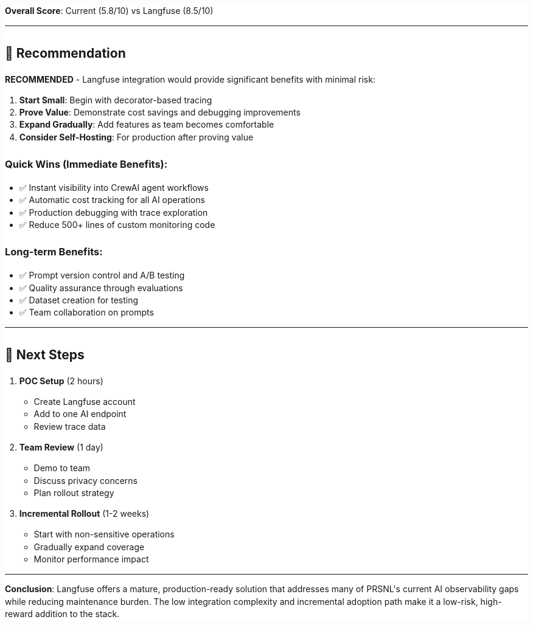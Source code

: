 **Overall Score**: Current (5.8/10) vs Langfuse (8.5/10)

---

## 🎯 Recommendation

**RECOMMENDED** - Langfuse integration would provide significant benefits with minimal risk:

1. **Start Small**: Begin with decorator-based tracing
2. **Prove Value**: Demonstrate cost savings and debugging improvements
3. **Expand Gradually**: Add features as team becomes comfortable
4. **Consider Self-Hosting**: For production after proving value

### Quick Wins (Immediate Benefits):
- ✅ Instant visibility into CrewAI agent workflows
- ✅ Automatic cost tracking for all AI operations
- ✅ Production debugging with trace exploration
- ✅ Reduce 500+ lines of custom monitoring code

### Long-term Benefits:
- ✅ Prompt version control and A/B testing
- ✅ Quality assurance through evaluations
- ✅ Dataset creation for testing
- ✅ Team collaboration on prompts

---

## 🚀 Next Steps

1. **POC Setup** (2 hours)
   - Create Langfuse account
   - Add to one AI endpoint
   - Review trace data

2. **Team Review** (1 day)
   - Demo to team
   - Discuss privacy concerns
   - Plan rollout strategy

3. **Incremental Rollout** (1-2 weeks)
   - Start with non-sensitive operations
   - Gradually expand coverage
   - Monitor performance impact

---

**Conclusion**: Langfuse offers a mature, production-ready solution that addresses many of PRSNL's current AI observability gaps while reducing maintenance burden. The low integration complexity and incremental adoption path make it a low-risk, high-reward addition to the stack.